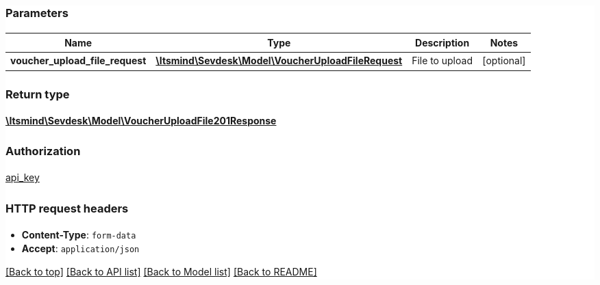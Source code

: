 ### Parameters

| Name | Type | Description  | Notes |
| ------------- | ------------- | ------------- | ------------- |
| **voucher_upload_file_request** | [**\Itsmind\Sevdesk\Model\VoucherUploadFileRequest**](../Model/VoucherUploadFileRequest.md)| File to upload | [optional] |

### Return type

[**\Itsmind\Sevdesk\Model\VoucherUploadFile201Response**](../Model/VoucherUploadFile201Response.md)

### Authorization

[api_key](../../README.md#api_key)

### HTTP request headers

- **Content-Type**: `form-data`
- **Accept**: `application/json`

[[Back to top]](#) [[Back to API list]](../../README.md#endpoints)
[[Back to Model list]](../../README.md#models)
[[Back to README]](../../README.md)

